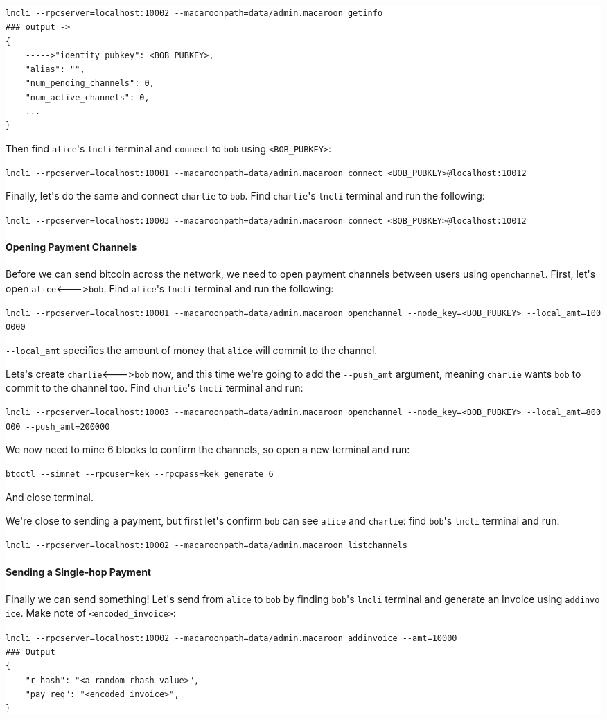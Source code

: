     lncli --rpcserver=localhost:10002 --macaroonpath=data/admin.macaroon getinfo
    ### output ->
    {
        ----->"identity_pubkey": <BOB_PUBKEY>,
        "alias": "",
        "num_pending_channels": 0,
        "num_active_channels": 0,
        ...
    }

Then find `alice`'s `lncli` terminal and `connect` to `bob` using `<BOB_PUBKEY>`:

    lncli --rpcserver=localhost:10001 --macaroonpath=data/admin.macaroon connect <BOB_PUBKEY>@localhost:10012

Finally, let's do the same and connect `charlie` to `bob`. Find `charlie`'s `lncli` terminal and run the following:
    
    lncli --rpcserver=localhost:10003 --macaroonpath=data/admin.macaroon connect <BOB_PUBKEY>@localhost:10012

#### Opening Payment Channels
Before we can send bitcoin across the network, we need to open payment channels between users using `openchannel`.
First, let's open `alice`<--->`bob`. Find `alice`'s `lncli` terminal and run the following:

    lncli --rpcserver=localhost:10001 --macaroonpath=data/admin.macaroon openchannel --node_key=<BOB_PUBKEY> --local_amt=1000000

`--local_amt` specifies the amount of money that `alice` will commit to the channel.

Lets's create `charlie`<--->`bob` now, and this time we're going to add the `--push_amt` argument, meaning `charlie` wants `bob` to commit to the channel too. Find `charlie`'s `lncli` terminal and run:

    lncli --rpcserver=localhost:10003 --macaroonpath=data/admin.macaroon openchannel --node_key=<BOB_PUBKEY> --local_amt=800000 --push_amt=200000

We now need to mine 6 blocks to confirm the channels, so open a new terminal and run:

    btcctl --simnet --rpcuser=kek --rpcpass=kek generate 6

And close terminal.
    
We're close to sending a payment, but first let's confirm `bob` can see `alice` and `charlie`: find `bob`'s `lncli` terminal and run:

    lncli --rpcserver=localhost:10002 --macaroonpath=data/admin.macaroon listchannels


#### Sending a Single-hop Payment
Finally we can send something! Let's send from `alice` to `bob` by finding `bob`'s `lncli` terminal and generate an Invoice using `addinvoice`. Make note of `<encoded_invoice>`:

    lncli --rpcserver=localhost:10002 --macaroonpath=data/admin.macaroon addinvoice --amt=10000
    ### Output
    {
        "r_hash": "<a_random_rhash_value>",
        "pay_req": "<encoded_invoice>",
    }
